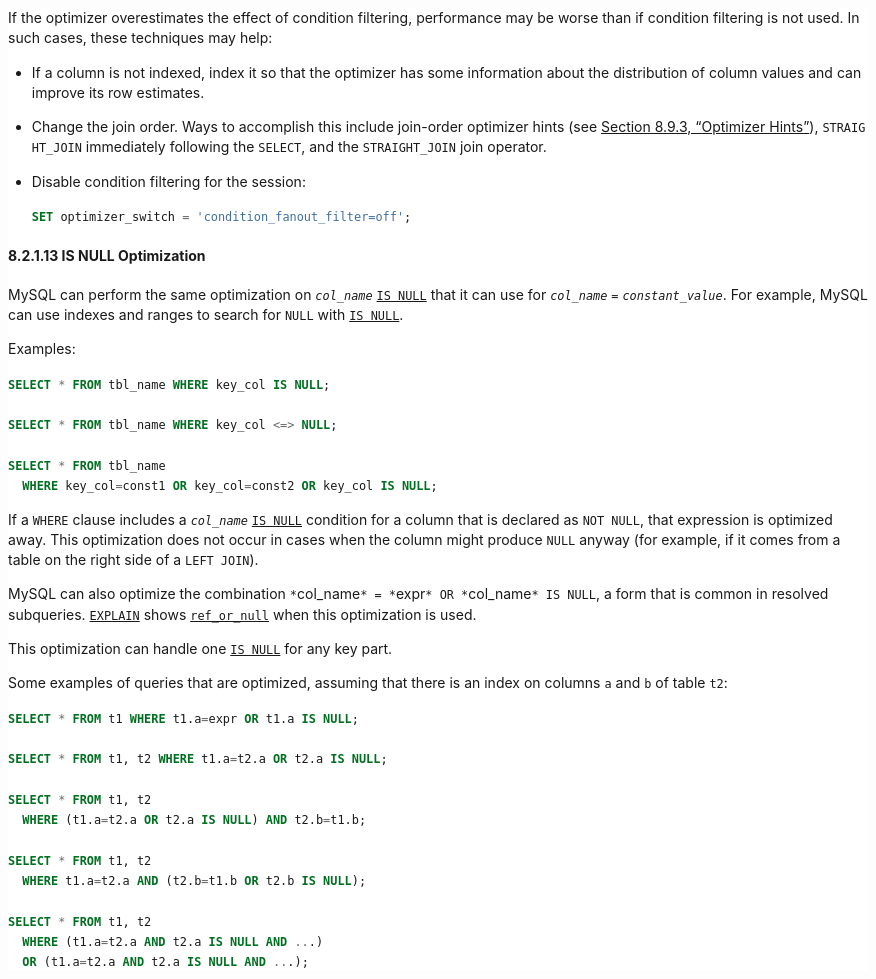 If the optimizer overestimates the effect of condition filtering, performance may be worse than if condition filtering is not used. In such cases, these techniques may help:

- If a column is not indexed, index it so that the optimizer has some information about the distribution of column values and can improve its row estimates.

- Change the join order. Ways to accomplish this include join-order optimizer hints (see [Section 8.9.3, “Optimizer Hints”](https://dev.mysql.com/doc/refman/5.7/en/optimizer-hints.html)), `STRAIGHT_JOIN` immediately following the `SELECT`, and the `STRAIGHT_JOIN` join operator.

- Disable condition filtering for the session:

  ```sql
  SET optimizer_switch = 'condition_fanout_filter=off';
  ```



#### 8.2.1.13 IS NULL Optimization



MySQL can perform the same optimization on *`col_name`* [`IS NULL`](https://dev.mysql.com/doc/refman/5.7/en/comparison-operators.html#operator_is-null) that it can use for *`col_name`* `=` *`constant_value`*. For example, MySQL can use indexes and ranges to search for `NULL` with [`IS NULL`](https://dev.mysql.com/doc/refman/5.7/en/comparison-operators.html#operator_is-null).

Examples:

```sql
SELECT * FROM tbl_name WHERE key_col IS NULL;

SELECT * FROM tbl_name WHERE key_col <=> NULL;

SELECT * FROM tbl_name
  WHERE key_col=const1 OR key_col=const2 OR key_col IS NULL;
```

If a `WHERE` clause includes a *`col_name`* [`IS NULL`](https://dev.mysql.com/doc/refman/5.7/en/comparison-operators.html#operator_is-null) condition for a column that is declared as `NOT NULL`, that expression is optimized away. This optimization does not occur in cases when the column might produce `NULL` anyway (for example, if it comes from a table on the right side of a `LEFT JOIN`).

MySQL can also optimize the combination `*`col_name`* = *`expr`* OR *`col_name`* IS NULL`, a form that is common in resolved subqueries. [`EXPLAIN`](https://dev.mysql.com/doc/refman/5.7/en/explain.html) shows [`ref_or_null`](https://dev.mysql.com/doc/refman/5.7/en/explain-output.html#jointype_ref_or_null) when this optimization is used.

This optimization can handle one [`IS NULL`](https://dev.mysql.com/doc/refman/5.7/en/comparison-operators.html#operator_is-null) for any key part.

Some examples of queries that are optimized, assuming that there is an index on columns `a` and `b` of table `t2`:

```sql
SELECT * FROM t1 WHERE t1.a=expr OR t1.a IS NULL;

SELECT * FROM t1, t2 WHERE t1.a=t2.a OR t2.a IS NULL;

SELECT * FROM t1, t2
  WHERE (t1.a=t2.a OR t2.a IS NULL) AND t2.b=t1.b;

SELECT * FROM t1, t2
  WHERE t1.a=t2.a AND (t2.b=t1.b OR t2.b IS NULL);

SELECT * FROM t1, t2
  WHERE (t1.a=t2.a AND t2.a IS NULL AND ...)
  OR (t1.a=t2.a AND t2.a IS NULL AND ...);
```
